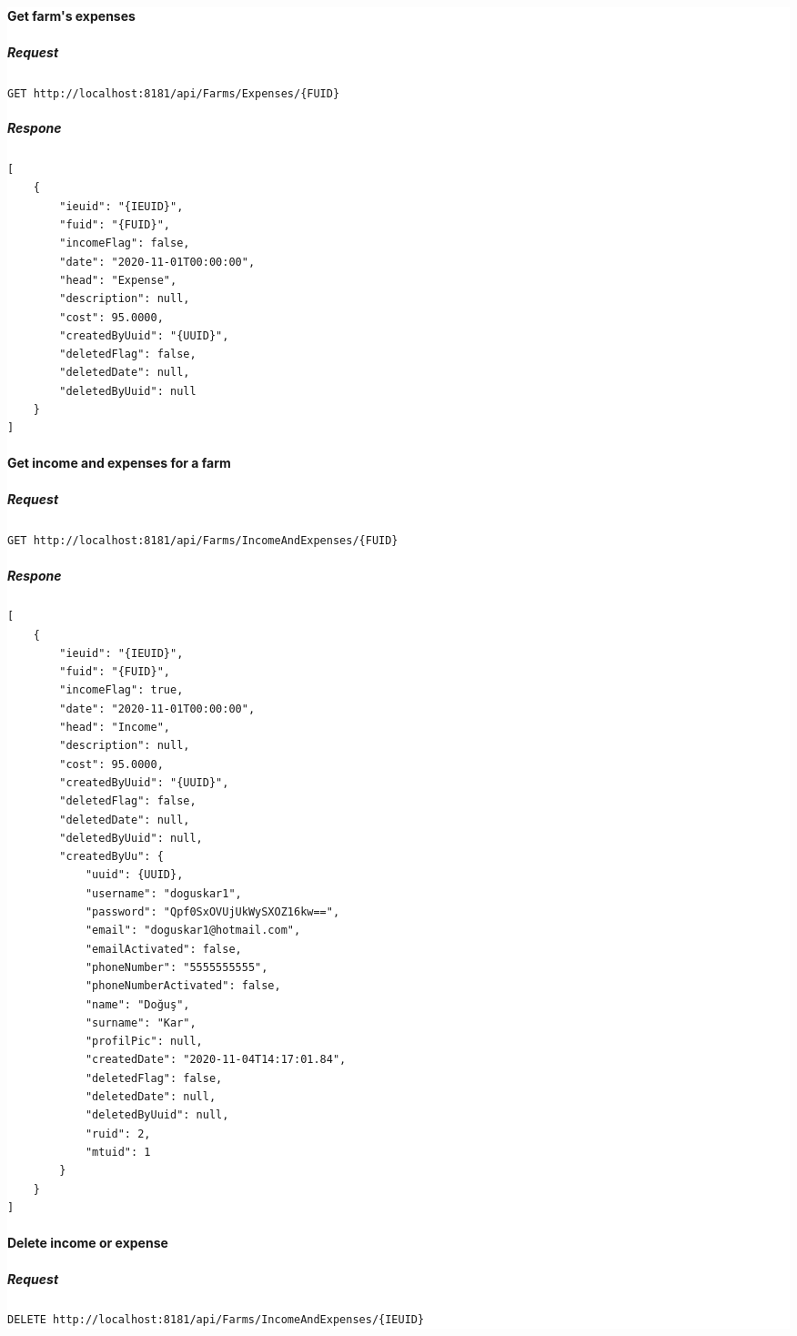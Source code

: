 
#### Get farm's expenses
##### Request 
	GET http://localhost:8181/api/Farms/Expenses/{FUID}
##### Respone 
	[
	    {
	        "ieuid": "{IEUID}",
	        "fuid": "{FUID}",
	        "incomeFlag": false,
	        "date": "2020-11-01T00:00:00",
	        "head": "Expense",
	        "description": null,
	        "cost": 95.0000,
	        "createdByUuid": "{UUID}",
	        "deletedFlag": false,
	        "deletedDate": null,
	        "deletedByUuid": null
	    }
	]

#### Get income and expenses for a farm
##### Request 
	GET http://localhost:8181/api/Farms/IncomeAndExpenses/{FUID}
##### Respone 
	[
	    {
	        "ieuid": "{IEUID}",
	        "fuid": "{FUID}",
	        "incomeFlag": true,
	        "date": "2020-11-01T00:00:00",
	        "head": "Income",
	        "description": null,
	        "cost": 95.0000,
	        "createdByUuid": "{UUID}",
	        "deletedFlag": false,
	        "deletedDate": null,
	        "deletedByUuid": null,
			"createdByUu": {
				"uuid": {UUID},
				"username": "doguskar1",
				"password": "Qpf0SxOVUjUkWySXOZ16kw==",
				"email": "doguskar1@hotmail.com",
				"emailActivated": false,
				"phoneNumber": "5555555555",
				"phoneNumberActivated": false,
				"name": "Doğuş",
				"surname": "Kar",
				"profilPic": null,
				"createdDate": "2020-11-04T14:17:01.84",
				"deletedFlag": false,
				"deletedDate": null,
				"deletedByUuid": null,
				"ruid": 2,
				"mtuid": 1
			}
	    }
	]
#### Delete income or expense
##### Request 
	DELETE http://localhost:8181/api/Farms/IncomeAndExpenses/{IEUID}